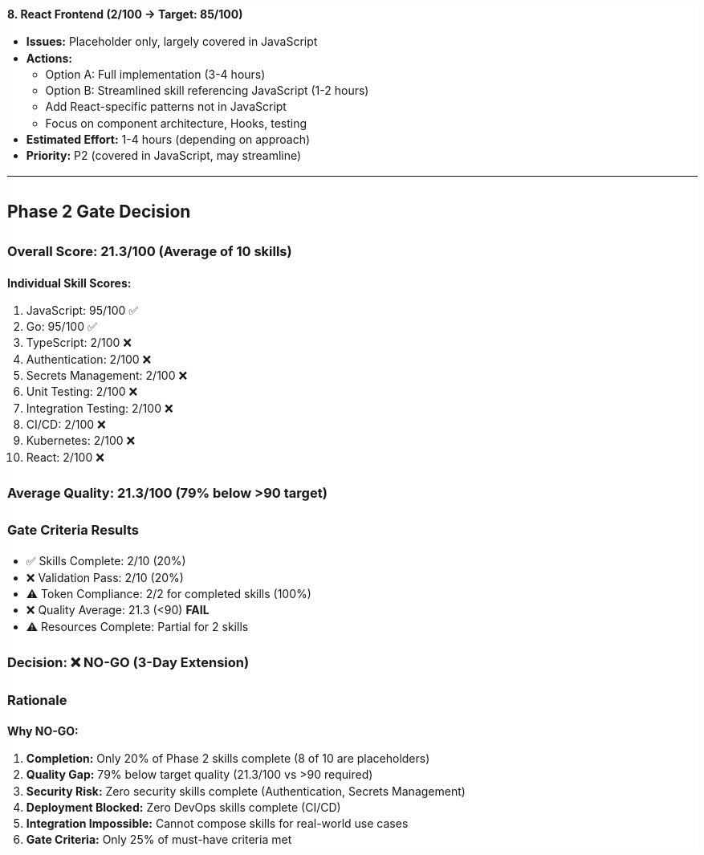 **8. React Frontend (2/100 → Target: 85/100)**

- **Issues:** Placeholder only, largely covered in JavaScript
- **Actions:**
  - Option A: Full implementation (3-4 hours)
  - Option B: Streamlined skill referencing JavaScript (1-2 hours)
  - Add React-specific patterns not in JavaScript
  - Focus on component architecture, Hooks, testing
- **Estimated Effort:** 1-4 hours (depending on approach)
- **Priority:** P2 (covered in JavaScript, may streamline)

---

## Phase 2 Gate Decision

### Overall Score: 21.3/100 (Average of 10 skills)

**Individual Skill Scores:**

1. JavaScript: 95/100 ✅
2. Go: 95/100 ✅
3. TypeScript: 2/100 ❌
4. Authentication: 2/100 ❌
5. Secrets Management: 2/100 ❌
6. Unit Testing: 2/100 ❌
7. Integration Testing: 2/100 ❌
8. CI/CD: 2/100 ❌
9. Kubernetes: 2/100 ❌
10. React: 2/100 ❌

### Average Quality: 21.3/100 (79% below >90 target)

### Gate Criteria Results

- ✅ Skills Complete: 2/10 (20%)
- ❌ Validation Pass: 2/10 (20%)
- ⚠️ Token Compliance: 2/2 for completed skills (100%)
- ❌ Quality Average: 21.3 (<90) **FAIL**
- ⚠️ Resources Complete: Partial for 2 skills

### Decision: ❌ **NO-GO (3-Day Extension)**

### Rationale

**Why NO-GO:**

1. **Completion:** Only 20% of Phase 2 skills complete (8 of 10 are placeholders)
2. **Quality Gap:** 79% below target quality (21.3/100 vs >90 required)
3. **Security Risk:** Zero security skills complete (Authentication, Secrets Management)
4. **Deployment Blocked:** Zero DevOps skills complete (CI/CD)
5. **Integration Impossible:** Cannot compose skills for real-world use cases
6. **Gate Criteria:** Only 25% of must-have criteria met
